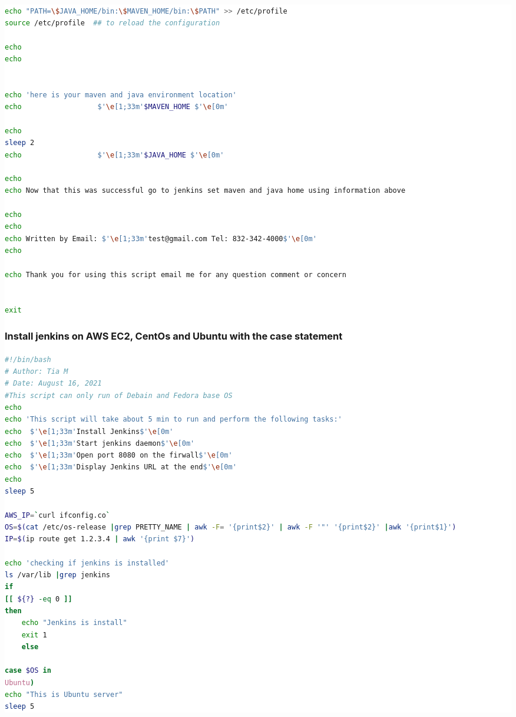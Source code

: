 ```sh
echo "PATH=\$JAVA_HOME/bin:\$MAVEN_HOME/bin:\$PATH" >> /etc/profile
source /etc/profile  ## to reload the configuration

echo
echo


echo 'here is your maven and java environment location'
echo                  $'\e[1;33m'$MAVEN_HOME $'\e[0m'

echo
sleep 2
echo                  $'\e[1;33m'$JAVA_HOME $'\e[0m'

echo
echo Now that this was successful go to jenkins set maven and java home using information above

echo
echo
echo Written by Email: $'\e[1;33m'test@gmail.com Tel: 832-342-4000$'\e[0m'
echo

echo Thank you for using this script email me for any question comment or concern


exit
```

### Install jenkins on AWS EC2, CentOs and Ubuntu with the case statement

```sh
#!/bin/bash
# Author: Tia M
# Date: August 16, 2021
#This script can only run of Debain and Fedora base OS
echo
echo 'This script will take about 5 min to run and perform the following tasks:'
echo  $'\e[1;33m'Install Jenkins$'\e[0m'
echo  $'\e[1;33m'Start jenkins daemon$'\e[0m'
echo  $'\e[1;33m'Open port 8080 on the firwall$'\e[0m'
echo  $'\e[1;33m'Display Jenkins URL at the end$'\e[0m'
echo
sleep 5

AWS_IP=`curl ifconfig.co`
OS=$(cat /etc/os-release |grep PRETTY_NAME | awk -F= '{print$2}' | awk -F '"' '{print$2}' |awk '{print$1}')
IP=$(ip route get 1.2.3.4 | awk '{print $7}')

echo 'checking if jenkins is installed'
ls /var/lib |grep jenkins
if 
[[ ${?} -eq 0 ]]
then 
    echo "Jenkins is install"
    exit 1
    else

case $OS in
Ubuntu)
echo "This is Ubuntu server"
sleep 5
```
